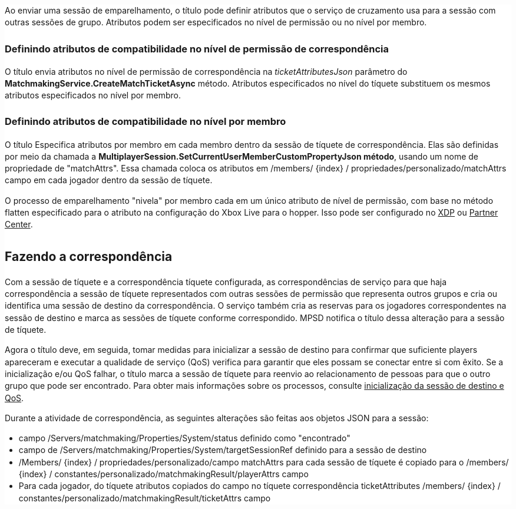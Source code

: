 Ao enviar uma sessão de emparelhamento, o título pode definir atributos que o serviço de cruzamento usa para a sessão com outras sessões de grupo. Atributos podem ser especificados no nível de permissão ou no nível por membro.


### <a name="setting-matchmaking-attributes-at-the-match-ticket-level"></a>Definindo atributos de compatibilidade no nível de permissão de correspondência

O título envia atributos no nível de permissão de correspondência na *ticketAttributesJson* parâmetro do **MatchmakingService.CreateMatchTicketAsync** método. Atributos especificados no nível do tíquete substituem os mesmos atributos especificados no nível por membro.


### <a name="setting-matchmaking-attributes-at-the-per-member-level"></a>Definindo atributos de compatibilidade no nível por membro

O título Especifica atributos por membro em cada membro dentro da sessão de tíquete de correspondência. Elas são definidas por meio da chamada a **MultiplayerSession.SetCurrentUserMemberCustomPropertyJson método**, usando um nome de propriedade de "matchAttrs". Essa chamada coloca os atributos em /members/ {index} / propriedades/personalizado/matchAttrs campo em cada jogador dentro da sessão de tíquete.

O processo de emparelhamento "nivela" por membro cada em um único atributo de nível de permissão, com base no método flatten especificado para o atributo na configuração do Xbox Live para o hopper. Isso pode ser configurado no [XDP](https://xdp.xboxlive.com) ou [Partner Center](https://partner.microsoft.com/dashboard).


## <a name="making-the-match"></a>Fazendo a correspondência

Com a sessão de tíquete e a correspondência tíquete configurada, as correspondências de serviço para que haja correspondência a sessão de tíquete representados com outras sessões de permissão que representa outros grupos e cria ou identifica uma sessão de destino da correspondência. O serviço também cria as reservas para os jogadores correspondentes na sessão de destino e marca as sessões de tíquete conforme correspondido. MPSD notifica o título dessa alteração para a sessão de tíquete.

Agora o título deve, em seguida, tomar medidas para inicializar a sessão de destino para confirmar que suficiente players apareceram e executar a qualidade de serviço (QoS) verifica para garantir que eles possam se conectar entre si com êxito. Se a inicialização e/ou QoS falhar, o título marca a sessão de tíquete para reenvio ao relacionamento de pessoas para que o outro grupo que pode ser encontrado. Para obter mais informações sobre os processos, consulte [inicialização da sessão de destino e QoS](smartmatch-matchmaking.md).

Durante a atividade de correspondência, as seguintes alterações são feitas aos objetos JSON para a sessão:

-   campo /Servers/matchmaking/Properties/System/status definido como "encontrado"
-   campo de /Servers/matchmaking/Properties/System/targetSessionRef definido para a sessão de destino
-   /Members/ {index} / propriedades/personalizado/campo matchAttrs para cada sessão de tíquete é copiado para o /members/ {index} / constantes/personalizado/matchmakingResult/playerAttrs campo
-   Para cada jogador, do tíquete atributos copiados do campo no tíquete correspondência ticketAttributes /members/ {index} / constantes/personalizado/matchmakingResult/ticketAttrs campo
